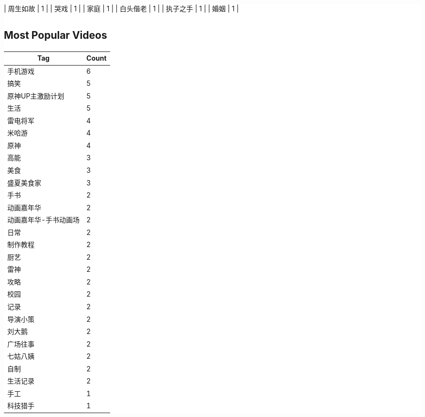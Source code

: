 | 周生如故 | 1 |
| 哭戏 | 1 |
| 家庭 | 1 |
| 白头偕老 | 1 |
| 执子之手 | 1 |
| 婚姻 | 1 |


## Most Popular Videos
| Tag | Count |
| --- | --- |
| 手机游戏 | 6 |
| 搞笑 | 5 |
| 原神UP主激励计划 | 5 |
| 生活 | 5 |
| 雷电将军 | 4 |
| 米哈游 | 4 |
| 原神 | 4 |
| 高能 | 3 |
| 美食 | 3 |
| 盛夏美食家 | 3 |
| 手书 | 2 |
| 动画嘉年华 | 2 |
| 动画嘉年华-手书动画场 | 2 |
| 日常 | 2 |
| 制作教程 | 2 |
| 厨艺 | 2 |
| 雷神 | 2 |
| 攻略 | 2 |
| 校园 | 2 |
| 记录 | 2 |
| 导演小策 | 2 |
| 刘大鹅 | 2 |
| 广场往事 | 2 |
| 七姑八姨 | 2 |
| 自制 | 2 |
| 生活记录 | 2 |
| 手工 | 1 |
| 科技猎手 | 1 |